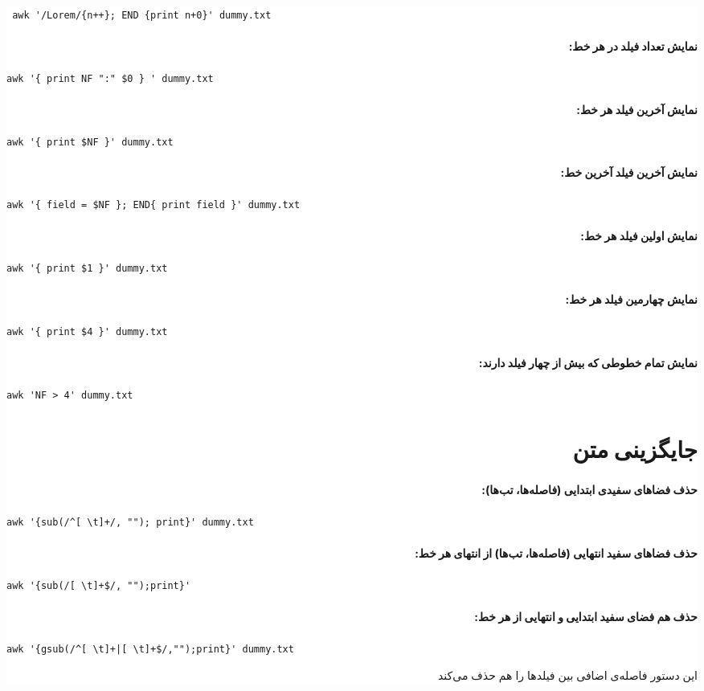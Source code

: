 
```
 awk '/Lorem/{n++}; END {print n+0}' dummy.txt
 ```


<div dir="rtl"><h4> نمایش تعداد فیلد در هر خط:</div>

```
awk '{ print NF ":" $0 } ' dummy.txt
```


<div dir="rtl"><h4> نمایش آخرین فیلد هر خط:</div>

```
awk '{ print $NF }' dummy.txt
```


<div dir="rtl"><h4> نمایش آخرین فیلد آخرین خط:</div>

```
awk '{ field = $NF }; END{ print field }' dummy.txt
```


<div dir="rtl"><h4> نمایش اولین فیلد هر خط:</div>

```
awk '{ print $1 }' dummy.txt
```


<div dir="rtl"><h4> نمایش چهارمین فیلد هر خط:</div>

```
awk '{ print $4 }' dummy.txt
```


<div dir="rtl"><h4> نمایش تمام خطوطی که بیش از چهار فیلد دارند:</div>
 
 ```
awk 'NF > 4' dummy.txt
```


<div dir="rtl"><h1> جایگزینی متن</h1></div>
<div dir="rtl"><h4> حذف فضاهای سفیدی ابتدایی (فاصله‌ها، تب‌ها):</div>

```
awk '{sub(/^[ \t]+/, ""); print}' dummy.txt 
```


<div dir="rtl"><h4> حذف فضاهای سفید انتهایی (فاصله‌ها، تب‌ها) از انتهای هر خط:</div>

```
awk '{sub(/[ \t]+$/, "");print}'
```

<div dir="rtl"><h4> حذف هم فضای سفید ابتدایی و انتهایی از هر خط:</div>

```
awk '{gsub(/^[ \t]+|[ \t]+$/,"");print}' dummy.txt
```
<div dir="rtl">این دستور فاصله‌ی اضافی بین فیلد‌ها را هم حذف می‌کند</div>
